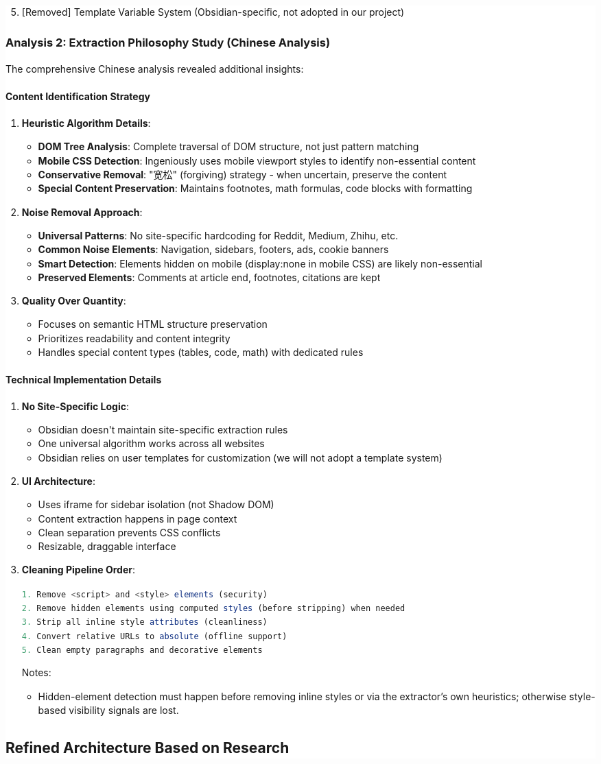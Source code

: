 5. [Removed] Template Variable System (Obsidian-specific, not adopted in our project)

### Analysis 2: Extraction Philosophy Study (Chinese Analysis)

The comprehensive Chinese analysis revealed additional insights:

#### Content Identification Strategy

1. **Heuristic Algorithm Details**:
   - **DOM Tree Analysis**: Complete traversal of DOM structure, not just pattern matching
   - **Mobile CSS Detection**: Ingeniously uses mobile viewport styles to identify non-essential content
   - **Conservative Removal**: "宽松" (forgiving) strategy - when uncertain, preserve the content
   - **Special Content Preservation**: Maintains footnotes, math formulas, code blocks with formatting

2. **Noise Removal Approach**:
   - **Universal Patterns**: No site-specific hardcoding for Reddit, Medium, Zhihu, etc.
   - **Common Noise Elements**: Navigation, sidebars, footers, ads, cookie banners
   - **Smart Detection**: Elements hidden on mobile (display:none in mobile CSS) are likely non-essential
   - **Preserved Elements**: Comments at article end, footnotes, citations are kept

3. **Quality Over Quantity**:
   - Focuses on semantic HTML structure preservation
   - Prioritizes readability and content integrity
   - Handles special content types (tables, code, math) with dedicated rules

#### Technical Implementation Details

1. **No Site-Specific Logic**:
   - Obsidian doesn't maintain site-specific extraction rules
   - One universal algorithm works across all websites
   - Obsidian relies on user templates for customization (we will not adopt a template system)

2. **UI Architecture**:
   - Uses iframe for sidebar isolation (not Shadow DOM)
   - Content extraction happens in page context
   - Clean separation prevents CSS conflicts
   - Resizable, draggable interface

3. **Cleaning Pipeline Order**:
   ```javascript
   1. Remove <script> and <style> elements (security)
   2. Remove hidden elements using computed styles (before stripping) when needed
   3. Strip all inline style attributes (cleanliness)
   4. Convert relative URLs to absolute (offline support)
   5. Clean empty paragraphs and decorative elements
   ```
   Notes:
   - Hidden-element detection must happen before removing inline styles or via the extractor’s own heuristics; otherwise style-based visibility signals are lost.

## Refined Architecture Based on Research
